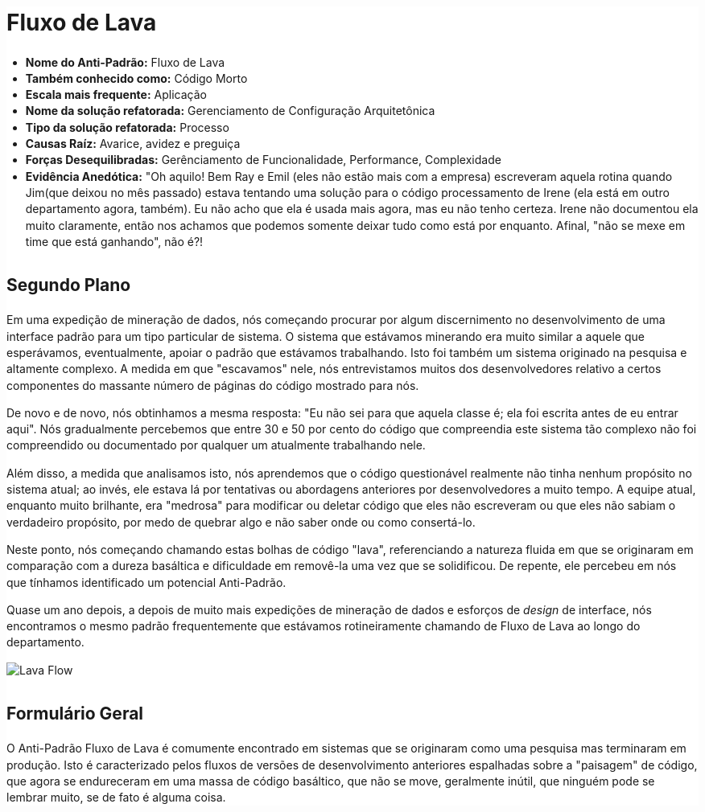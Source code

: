 # Fluxo de Lava
* **Nome do Anti-Padrão:** Fluxo de Lava
* **Também conhecido como:** Código Morto
* **Escala mais frequente:** Aplicação
* **Nome da solução refatorada:** Gerenciamento de Configuração Arquitetônica
* **Tipo da solução refatorada:** Processo
* **Causas Raíz:** Avarice, avidez e preguiça
* **Forças Desequilibradas:** Gerênciamento de Funcionalidade, Performance, Complexidade
* **Evidência Anedótica:** "Oh aquilo! Bem Ray e Emil (eles não estão mais com a empresa) escreveram aquela rotina quando Jim(que deixou no mês passado) estava tentando uma solução para o código processamento de Irene (ela está em outro departamento agora, também). Eu não acho que ela é usada mais agora, mas eu não tenho certeza. Irene não documentou ela muito claramente, então nos achamos que podemos somente deixar tudo como está por enquanto. Afinal, "não se mexe em time que está ganhando", não é?!

## Segundo Plano
Em uma expedição de mineração de dados, nós começando procurar por algum discernimento no desenvolvimento de uma interface padrão para um tipo particular de sistema. O sistema que estávamos minerando era muito similar a aquele que esperávamos, eventualmente, apoiar o padrão que estávamos trabalhando. Isto foi também um sistema originado na pesquisa e altamente complexo. A medida em que "escavamos" nele, nós entrevistamos muitos dos desenvolvedores relativo a certos componentes do massante número de páginas do código mostrado para nós.

De novo e de novo, nós obtinhamos a mesma resposta: "Eu não sei para que aquela classe é; ela foi escrita antes de eu entrar aqui". Nós gradualmente percebemos que entre 30 e 50 por cento do código que compreendia este sistema tão complexo não foi compreendido ou documentado por qualquer um atualmente trabalhando nele.

Além disso, a medida que analisamos isto, nós aprendemos que o código questionável realmente não tinha nenhum propósito no sistema atual; ao invés, ele estava lá por tentativas ou abordagens anteriores por desenvolvedores a muito tempo. A equipe atual, enquanto muito brilhante, era "medrosa" para modificar ou deletar código que eles não escreveram ou que eles não sabiam o verdadeiro propósito, por medo de quebrar algo e não saber onde ou como consertá-lo.

Neste ponto, nós começando chamando estas bolhas de código "lava", referenciando a natureza fluida em que se originaram em comparação com a dureza basáltica e dificuldade em removê-la uma vez que se solidificou. De repente, ele percebeu em nós que tínhamos identificado um potencial Anti-Padrão.

Quase um ano depois, a depois de muito mais expedições de mineração de dados e esforços de _design_ de interface, nós encontramos o mesmo padrão frequentemente que estávamos rotineiramente chamando de Fluxo de Lava ao longo do departamento.

![Lava Flow](https://sourcemaking.com/files/sm/images/antipatterns/img_29.jpg) 

## Formulário Geral
O Anti-Padrão Fluxo de Lava é comumente encontrado em sistemas que se originaram como uma pesquisa mas terminaram em produção. Isto é caracterizado pelos fluxos de versões de desenvolvimento anteriores espalhadas sobre a "paisagem" de código, que agora se endureceram em uma massa de código basáltico, que não se move, geralmente inútil, que ninguém pode se lembrar muito, se de fato é alguma coisa.
